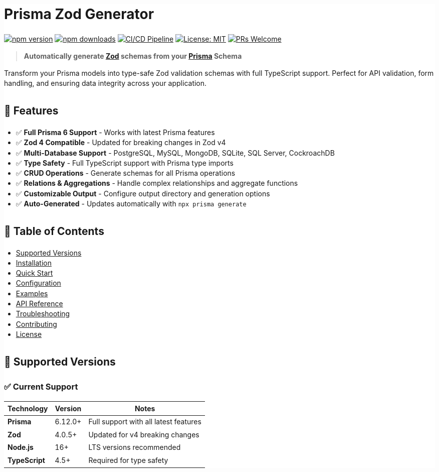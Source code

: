 # Prisma Zod Generator

[![npm version](https://badge.fury.io/js/prisma-zod-generator.svg)](https://badge.fury.io/js/prisma-zod-generator)
[![npm downloads](https://img.shields.io/npm/dt/prisma-zod-generator.svg)](https://www.npmjs.com/package/prisma-zod-generator)
[![CI/CD Pipeline](https://github.com/omar-dulaimi/prisma-zod-generator/actions/workflows/ci.yml/badge.svg)](https://github.com/omar-dulaimi/prisma-zod-generator/actions)
[![License: MIT](https://img.shields.io/npm/l/prisma-zod-generator.svg)](LICENSE)
[![PRs Welcome](https://img.shields.io/badge/PRs-welcome-brightgreen.svg)](http://makeapullrequest.com)

> **Automatically generate [Zod](https://github.com/colinhacks/zod) schemas from your [Prisma](https://github.com/prisma/prisma) Schema**

Transform your Prisma models into type-safe Zod validation schemas with full TypeScript support. Perfect for API validation, form handling, and ensuring data integrity across your application.

## 🚀 Features

- ✅ **Full Prisma 6 Support** - Works with latest Prisma features
- ✅ **Zod 4 Compatible** - Updated for breaking changes in Zod v4
- ✅ **Multi-Database Support** - PostgreSQL, MySQL, MongoDB, SQLite, SQL Server, CockroachDB
- ✅ **Type Safety** - Full TypeScript support with Prisma type imports
- ✅ **CRUD Operations** - Generate schemas for all Prisma operations
- ✅ **Relations & Aggregations** - Handle complex relationships and aggregate functions
- ✅ **Customizable Output** - Configure output directory and generation options
- ✅ **Auto-Generated** - Updates automatically with `npx prisma generate`

## 📖 Table of Contents

- [Supported Versions](#-supported-versions)
- [Installation](#-installation)
- [Quick Start](#-quick-start)
- [Configuration](#-configuration)
- [Examples](#-examples)
- [API Reference](#-api-reference)
- [Troubleshooting](#-troubleshooting)
- [Contributing](#-contributing)
- [License](#-license)

## 🎯 Supported Versions

### ✅ Current Support
| Technology | Version | Notes |
|------------|---------|-------|
| **Prisma** | 6.12.0+ | Full support with all latest features |
| **Zod** | 4.0.5+ | Updated for v4 breaking changes |
| **Node.js** | 16+ | LTS versions recommended |
| **TypeScript** | 4.5+ | Required for type safety |
